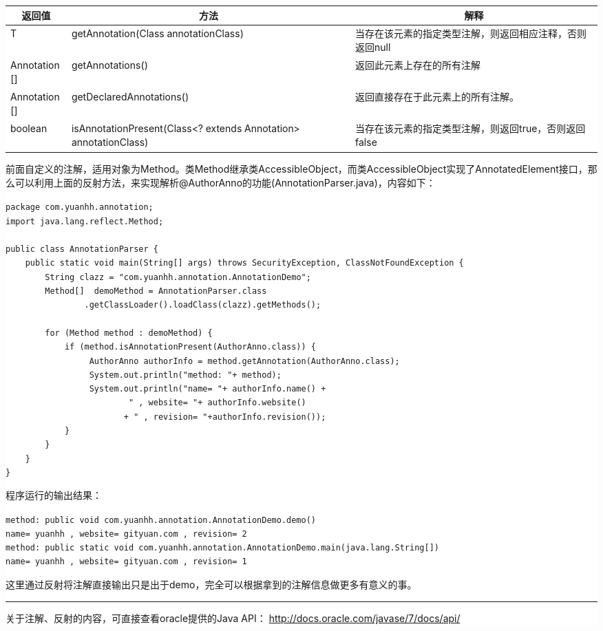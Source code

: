 |返回值|方法|解释|
|---|---|---|
|<T extends Annotation> T|getAnnotation(Class<T> annotationClass)|当存在该元素的指定类型注解，则返回相应注释，否则返回null|
|Annotation[]|getAnnotations() |返回此元素上存在的所有注解|
|Annotation[]|getDeclaredAnnotations()| 返回直接存在于此元素上的所有注解。
|boolean|isAnnotationPresent(Class<? extends Annotation> annotationClass)|当存在该元素的指定类型注解，则返回true，否则返回false|


前面自定义的注解，适用对象为Method。类Method继承类AccessibleObject，而类AccessibleObject实现了AnnotatedElement接口，那么可以利用上面的反射方法，来实现解析@AuthorAnno的功能(AnnotationParser.java)，内容如下：

    package com.yuanhh.annotation;
    import java.lang.reflect.Method;

    public class AnnotationParser {
        public static void main(String[] args) throws SecurityException, ClassNotFoundException {
            String clazz = "com.yuanhh.annotation.AnnotationDemo";
            Method[]  demoMethod = AnnotationParser.class
                    .getClassLoader().loadClass(clazz).getMethods();

            for (Method method : demoMethod) {
                if (method.isAnnotationPresent(AuthorAnno.class)) {
                     AuthorAnno authorInfo = method.getAnnotation(AuthorAnno.class);
                     System.out.println("method: "+ method);
                     System.out.println("name= "+ authorInfo.name() +
                             " , website= "+ authorInfo.website()
                            + " , revision= "+authorInfo.revision());
                }
            }
        }
    }

程序运行的输出结果：

    method: public void com.yuanhh.annotation.AnnotationDemo.demo()
    name= yuanhh , website= gityuan.com , revision= 2
    method: public static void com.yuanhh.annotation.AnnotationDemo.main(java.lang.String[])
    name= yuanhh , website= gityuan.com , revision= 1


这里通过反射将注解直接输出只是出于demo，完全可以根据拿到的注解信息做更多有意义的事。


----------

关于注解、反射的内容，可直接查看oracle提供的Java API： <http://docs.oracle.com/javase/7/docs/api/>
